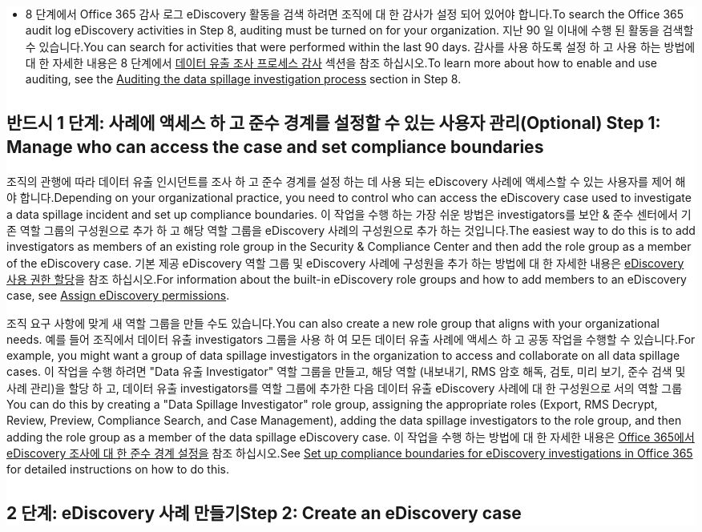 - <span data-ttu-id="d1017-140">8 단계에서 Office 365 감사 로그 eDiscovery 활동을 검색 하려면 조직에 대 한 감사가 설정 되어 있어야 합니다.</span><span class="sxs-lookup"><span data-stu-id="d1017-140">To search the Office 365 audit log eDiscovery activities in Step 8, auditing must be turned on for your organization.</span></span> <span data-ttu-id="d1017-141">지난 90 일 이내에 수행 된 활동을 검색할 수 있습니다.</span><span class="sxs-lookup"><span data-stu-id="d1017-141">You can search for activities that were performed within the last 90 days.</span></span> <span data-ttu-id="d1017-142">감사를 사용 하도록 설정 하 고 사용 하는 방법에 대 한 자세한 내용은 8 단계에서 [데이터 유출 조사 프로세스 감사](#auditing-the-data-spillage-investigation-process) 섹션을 참조 하십시오.</span><span class="sxs-lookup"><span data-stu-id="d1017-142">To learn more about how to enable and use auditing, see the [Auditing the data spillage investigation process](#auditing-the-data-spillage-investigation-process) section in Step 8.</span></span> 
    
## <a name="optional-step-1-manage-who-can-access-the-case-and-set-compliance-boundaries"></a><span data-ttu-id="d1017-143">반드시 1 단계: 사례에 액세스 하 고 준수 경계를 설정할 수 있는 사용자 관리</span><span class="sxs-lookup"><span data-stu-id="d1017-143">(Optional) Step 1: Manage who can access the case and set compliance boundaries</span></span>

<span data-ttu-id="d1017-144">조직의 관행에 따라 데이터 유출 인시던트를 조사 하 고 준수 경계를 설정 하는 데 사용 되는 eDiscovery 사례에 액세스할 수 있는 사용자를 제어 해야 합니다.</span><span class="sxs-lookup"><span data-stu-id="d1017-144">Depending on your organizational practice, you need to control who can access the eDiscovery case used to investigate a data spillage incident and set up compliance boundaries.</span></span> <span data-ttu-id="d1017-145">이 작업을 수행 하는 가장 쉬운 방법은 investigators를 보안 & 준수 센터에서 기존 역할 그룹의 구성원으로 추가 하 고 해당 역할 그룹을 eDiscovery 사례의 구성원으로 추가 하는 것입니다.</span><span class="sxs-lookup"><span data-stu-id="d1017-145">The easiest way to do this is to add investigators as members of an existing role group in the Security & Compliance Center and then add the role group as a member of the eDiscovery case.</span></span> <span data-ttu-id="d1017-146">기본 제공 eDiscovery 역할 그룹 및 eDiscovery 사례에 구성원을 추가 하는 방법에 대 한 자세한 내용은 [eDiscovery 사용 권한 할당](assign-ediscovery-permissions.md)을 참조 하십시오.</span><span class="sxs-lookup"><span data-stu-id="d1017-146">For information about the built-in eDiscovery role groups and how to add members to an eDiscovery case, see [Assign eDiscovery permissions](assign-ediscovery-permissions.md).</span></span>
  
<span data-ttu-id="d1017-147">조직 요구 사항에 맞게 새 역할 그룹을 만들 수도 있습니다.</span><span class="sxs-lookup"><span data-stu-id="d1017-147">You can also create a new role group that aligns with your organizational needs.</span></span> <span data-ttu-id="d1017-148">예를 들어 조직에서 데이터 유출 investigators 그룹을 사용 하 여 모든 데이터 유출 사례에 액세스 하 고 공동 작업을 수행할 수 있습니다.</span><span class="sxs-lookup"><span data-stu-id="d1017-148">For example, you might want a group of data spillage investigators in the organization to access and collaborate on all data spillage cases.</span></span> <span data-ttu-id="d1017-149">이 작업을 수행 하려면 "Data 유출 Investigator" 역할 그룹을 만들고, 해당 역할 (내보내기, RMS 암호 해독, 검토, 미리 보기, 준수 검색 및 사례 관리)을 할당 하 고, 데이터 유출 investigators를 역할 그룹에 추가한 다음 데이터 유출 eDiscovery 사례에 대 한 구성원으로 서의 역할 그룹</span><span class="sxs-lookup"><span data-stu-id="d1017-149">You can do this by creating a "Data Spillage Investigator" role group, assigning the appropriate roles (Export, RMS Decrypt, Review, Preview, Compliance Search, and Case Management), adding the data spillage investigators to the role group, and then adding the role group as a member of the data spillage eDiscovery case.</span></span> <span data-ttu-id="d1017-150">이 작업을 수행 하는 방법에 대 한 자세한 내용은 [Office 365에서 eDiscovery 조사에 대 한 준수 경계 설정을](tagging-and-assessment-in-advanced-ediscovery.md) 참조 하십시오.</span><span class="sxs-lookup"><span data-stu-id="d1017-150">See [Set up compliance boundaries for eDiscovery investigations in Office 365](tagging-and-assessment-in-advanced-ediscovery.md) for detailed instructions on how to do this.</span></span> 
  
## <a name="step-2-create-an-ediscovery-case"></a><span data-ttu-id="d1017-151">2 단계: eDiscovery 사례 만들기</span><span class="sxs-lookup"><span data-stu-id="d1017-151">Step 2: Create an eDiscovery case</span></span>
